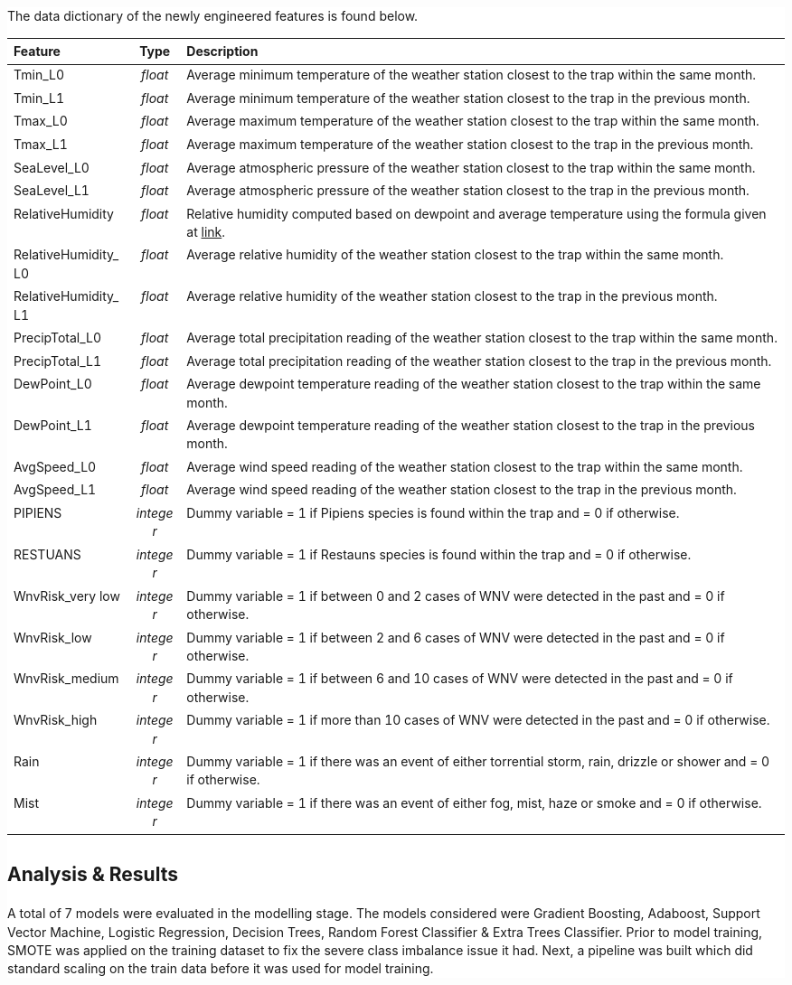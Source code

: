 The data dictionary of the newly engineered features is found below. 

|Feature|Type|Description|
|:---|:---:|:---|
|Tmin_L0|*float*|Average minimum temperature of the weather station closest to the trap within the same month.| 
|Tmin_L1|*float*|Average minimum temperature of the weather station closest to the trap in the previous month.| 
|Tmax_L0|*float*|Average maximum temperature of the weather station closest to the trap within the same month.| 
|Tmax_L1|*float*|Average maximum temperature of the weather station closest to the trap in the previous month.| 
|SeaLevel_L0|*float*|Average atmospheric pressure of the weather station closest to the trap within the same month.| 
|SeaLevel_L1|*float*|Average atmospheric pressure of the weather station closest to the trap in the previous month.| 
|RelativeHumidity|*float*|Relative humidity computed based on dewpoint and average temperature using the formula given at [link](https://www.calcunation.com/calculator/humidity-calculator.php).| 
|RelativeHumidity_L0|*float*|Average relative humidity of the weather station closest to the trap within the same month.| 
|RelativeHumidity_L1|*float*|Average relative humidity of the weather station closest to the trap in the previous month.| 
|PrecipTotal_L0|*float*|Average total precipitation reading of the weather station closest to the trap within the same month.| 
|PrecipTotal_L1|*float*|Average total precipitation reading of the weather station closest to the trap in the previous month.| 
|DewPoint_L0|*float*|Average dewpoint temperature reading of the weather station closest to the trap within the same month.| 
|DewPoint_L1|*float*|Average dewpoint temperature reading of the weather station closest to the trap in the previous month.| 
|AvgSpeed_L0|*float*|Average wind speed reading of the weather station closest to the trap within the same month.| 
|AvgSpeed_L1|*float*|Average wind speed reading of the weather station closest to the trap in the previous month.| 
|PIPIENS|*integer*|Dummy variable = 1 if Pipiens species is found within the trap and = 0 if otherwise.| 
|RESTUANS|*integer*|Dummy variable = 1 if Restauns species is found within the trap and = 0 if otherwise.| 
|WnvRisk_very low|*integer*|Dummy variable = 1 if between 0 and 2 cases of WNV were detected in the past and = 0 if otherwise.| 
|WnvRisk_low|*integer*|Dummy variable = 1 if between 2 and 6 cases of WNV were detected in the past and = 0 if otherwise.| 
|WnvRisk_medium|*integer*|Dummy variable = 1 if between 6 and 10 cases of WNV were detected in the past and = 0 if otherwise.| 
|WnvRisk_high|*integer*|Dummy variable = 1 if more than 10 cases of WNV were detected in the past and = 0 if otherwise.| 
|Rain|*integer*|Dummy variable = 1 if there was an event of either torrential storm, rain, drizzle or shower and = 0 if otherwise.| 
|Mist|*integer*|Dummy variable = 1 if there was an event of either fog, mist, haze or smoke and = 0 if otherwise.| 

## Analysis & Results

A total of 7 models were evaluated in the modelling stage. The models considered were Gradient Boosting, Adaboost, Support Vector Machine, Logistic Regression, Decision Trees, Random Forest Classifier & Extra Trees Classifier. Prior to model training, SMOTE was applied on the training dataset to fix the severe class imbalance issue it had. Next, a pipeline was built which did standard scaling on the train data before it was used for model training.

